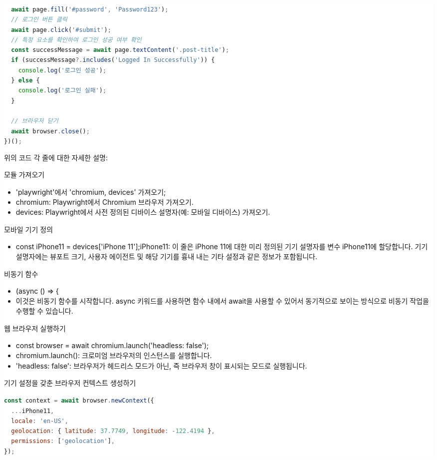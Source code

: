 ```js
  await page.fill('#password', 'Password123');
  // 로그인 버튼 클릭
  await page.click('#submit');
  // 특정 요소를 확인하여 로그인 성공 여부 확인
  const successMessage = await page.textContent('.post-title');
  if (successMessage?.includes('Logged In Successfully')) {
    console.log('로그인 성공');
  } else {
    console.log('로그인 실패');
  }

  // 브라우저 닫기
  await browser.close();
})();
```

위의 코드 각 줄에 대한 자세한 설명:

모듈 가져오기

- 'playwright'에서 'chromium, devices' 가져오기;
- chromium: Playwright에서 Chromium 브라우저 가져오기.
- devices: Playwright에서 사전 정의된 디바이스 설명자(예: 모바일 디바이스) 가져오기.

<div class="content-ad"></div>


모바일 기기 정의

- const iPhone11 = devices['iPhone 11'];iPhone11: 이 줄은 iPhone 11에 대한 미리 정의된 기기 설명자를 변수 iPhone11에 할당합니다. 기기 설명자에는 뷰포트 크기, 사용자 에이전트 및 해당 기기를 흉내 내는 기타 설정과 같은 정보가 포함됩니다.

비동기 함수

- (async () => {
- 이것은 비동기 함수를 시작합니다. async 키워드를 사용하면 함수 내에서 await을 사용할 수 있어서 동기적으로 보이는 방식으로 비동기 작업을 수행할 수 있습니다.


<div class="content-ad"></div>

웹 브라우저 실행하기

- const browser = await chromium.launch('headless: false');
- chromium.launch(): 크로미엄 브라우저의 인스턴스를 실행합니다.
- 'headless: false': 브라우저가 헤드리스 모드가 아닌, 즉 브라우저 창이 표시되는 모드로 실행됩니다.

기기 설정을 갖춘 브라우저 컨텍스트 생성하기

```js
const context = await browser.newContext({
  ...iPhone11,
  locale: 'en-US',
  geolocation: { latitude: 37.7749, longitude: -122.4194 },
  permissions: ['geolocation'],
});
```

<div class="content-ad"></div>
